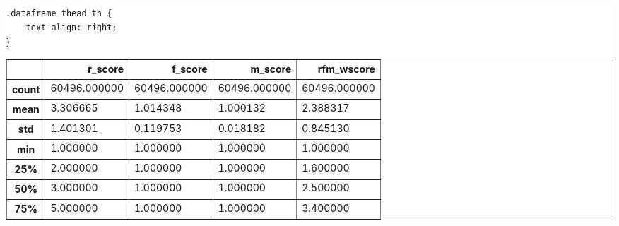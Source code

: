     .dataframe thead th {
        text-align: right;
    }
</style>
<table border="1" class="dataframe">
  <thead>
    <tr style="text-align: right;">
      <th></th>
      <th>r_score</th>
      <th>f_score</th>
      <th>m_score</th>
      <th>rfm_wscore</th>
    </tr>
  </thead>
  <tbody>
    <tr>
      <th>count</th>
      <td>60496.000000</td>
      <td>60496.000000</td>
      <td>60496.000000</td>
      <td>60496.000000</td>
    </tr>
    <tr>
      <th>mean</th>
      <td>3.306665</td>
      <td>1.014348</td>
      <td>1.000132</td>
      <td>2.388317</td>
    </tr>
    <tr>
      <th>std</th>
      <td>1.401301</td>
      <td>0.119753</td>
      <td>0.018182</td>
      <td>0.845130</td>
    </tr>
    <tr>
      <th>min</th>
      <td>1.000000</td>
      <td>1.000000</td>
      <td>1.000000</td>
      <td>1.000000</td>
    </tr>
    <tr>
      <th>25%</th>
      <td>2.000000</td>
      <td>1.000000</td>
      <td>1.000000</td>
      <td>1.600000</td>
    </tr>
    <tr>
      <th>50%</th>
      <td>3.000000</td>
      <td>1.000000</td>
      <td>1.000000</td>
      <td>2.500000</td>
    </tr>
    <tr>
      <th>75%</th>
      <td>5.000000</td>
      <td>1.000000</td>
      <td>1.000000</td>
      <td>3.400000</td>
    </tr>